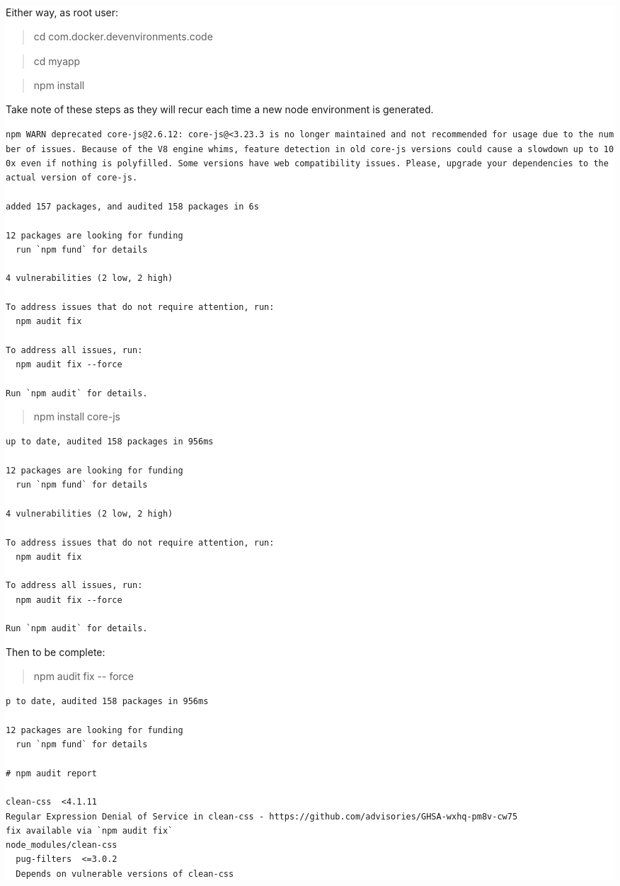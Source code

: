 Either way, as root user:

> cd com.docker.devenvironments.code

> cd myapp

> npm install

Take note of these steps as they will recur each time a new node environment is generated.

```code
npm WARN deprecated core-js@2.6.12: core-js@<3.23.3 is no longer maintained and not recommended for usage due to the number of issues. Because of the V8 engine whims, feature detection in old core-js versions could cause a slowdown up to 100x even if nothing is polyfilled. Some versions have web compatibility issues. Please, upgrade your dependencies to the actual version of core-js.

added 157 packages, and audited 158 packages in 6s

12 packages are looking for funding
  run `npm fund` for details

4 vulnerabilities (2 low, 2 high)

To address issues that do not require attention, run:
  npm audit fix

To address all issues, run:
  npm audit fix --force

Run `npm audit` for details.
```
> npm install core-js

```
up to date, audited 158 packages in 956ms

12 packages are looking for funding
  run `npm fund` for details

4 vulnerabilities (2 low, 2 high)

To address issues that do not require attention, run:
  npm audit fix

To address all issues, run:
  npm audit fix --force

Run `npm audit` for details.
```
Then to be complete:

> npm audit fix -- force

```code
p to date, audited 158 packages in 956ms

12 packages are looking for funding
  run `npm fund` for details

# npm audit report

clean-css  <4.1.11
Regular Expression Denial of Service in clean-css - https://github.com/advisories/GHSA-wxhq-pm8v-cw75
fix available via `npm audit fix`
node_modules/clean-css
  pug-filters  <=3.0.2
  Depends on vulnerable versions of clean-css
```